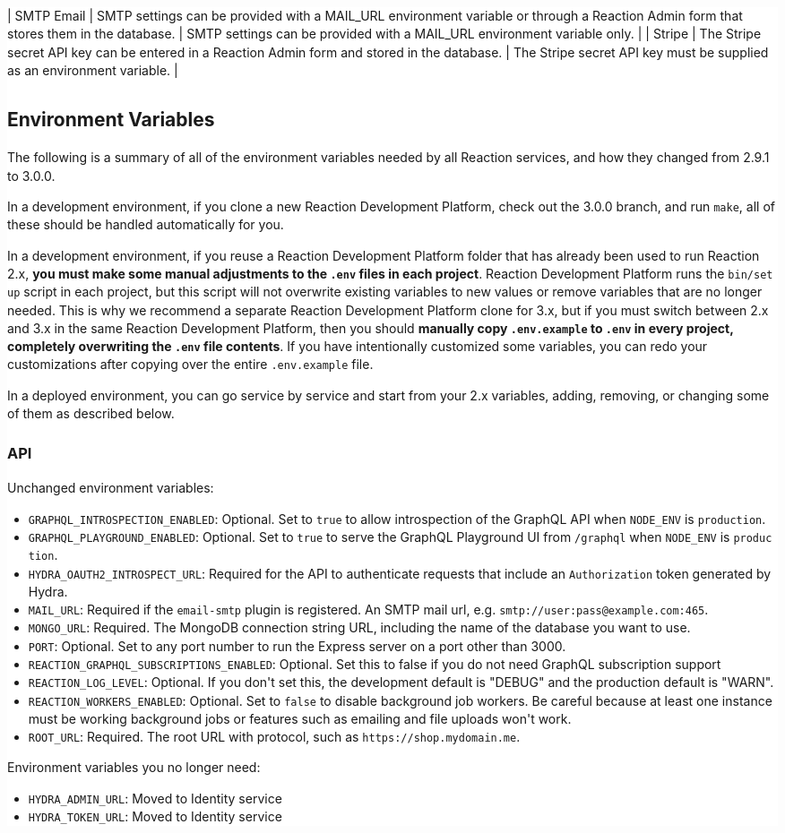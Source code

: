 | SMTP Email     | SMTP settings can be provided with a MAIL_URL environment variable or through a Reaction Admin form that stores them in the database.                                                                                                                                                                                                | SMTP settings can be provided with a MAIL_URL environment variable only.                                                                                                                                                                                                                                                                                                                                                                                                                                                                                                                                                                                                                                                                                                                                                                                                                                                                                                                                                                                                                                                                                                                                                                                          |
| Stripe         | The Stripe secret API key can be entered in a Reaction Admin form and stored in the database.                                                                                                                                                                                                                                        | The Stripe secret API key must be supplied as an environment variable.                                                                                                                                                                                                                                                                                                                                                                                                                                                                                                                                                                                                                                                                                                                                                                                                                                                                                                                                                                                                                                                                                                                                                                                            |

## Environment Variables

The following is a summary of all of the environment variables needed by all Reaction services, and how they changed from 2.9.1 to 3.0.0.

In a development environment, if you clone a new Reaction Development Platform, check out the 3.0.0 branch, and run `make`, all of these should be handled automatically for you.

In a development environment, if you reuse a Reaction Development Platform folder that has already been used to run Reaction 2.x, **you must make some manual adjustments to the `.env` files in each project**. Reaction Development Platform runs the `bin/setup` script in each project, but this script will not overwrite existing variables to new values or remove variables that are no longer needed. This is why we recommend a separate Reaction Development Platform clone for 3.x, but if you must switch between 2.x and 3.x in the same Reaction Development Platform, then you should **manually copy `.env.example` to `.env` in every project, completely overwriting the `.env` file contents**. If you have intentionally customized some variables, you can redo your customizations after copying over the entire `.env.example` file.

In a deployed environment, you can go service by service and start from your 2.x variables, adding, removing, or changing some of them as described below.

### API

Unchanged environment variables:
- `GRAPHQL_INTROSPECTION_ENABLED`: Optional. Set to `true` to allow introspection of the GraphQL API when `NODE_ENV` is `production`.
- `GRAPHQL_PLAYGROUND_ENABLED`: Optional. Set to `true` to serve the GraphQL Playground UI from `/graphql` when `NODE_ENV` is `production`.
- `HYDRA_OAUTH2_INTROSPECT_URL`: Required for the API to authenticate requests that include an `Authorization` token generated by Hydra.
- `MAIL_URL`: Required if the `email-smtp` plugin is registered. An SMTP mail url, e.g. `smtp://user:pass@example.com:465`.
- `MONGO_URL`: Required. The MongoDB connection string URL, including the name of the database you want to use.
- `PORT`: Optional. Set to any port number to run the Express server on a port other than 3000.
- `REACTION_GRAPHQL_SUBSCRIPTIONS_ENABLED`: Optional. Set this to false if you do not need GraphQL subscription support
- `REACTION_LOG_LEVEL`: Optional. If you don't set this, the development default is "DEBUG" and the production default is "WARN".
- `REACTION_WORKERS_ENABLED`: Optional. Set to `false` to disable background job workers. Be careful because at least one instance must be working background jobs or features such as emailing and file uploads won't work.
- `ROOT_URL`: Required. The root URL with protocol, such as `https://shop.mydomain.me`.

Environment variables you no longer need:
- `HYDRA_ADMIN_URL`: Moved to Identity service
- `HYDRA_TOKEN_URL`: Moved to Identity service